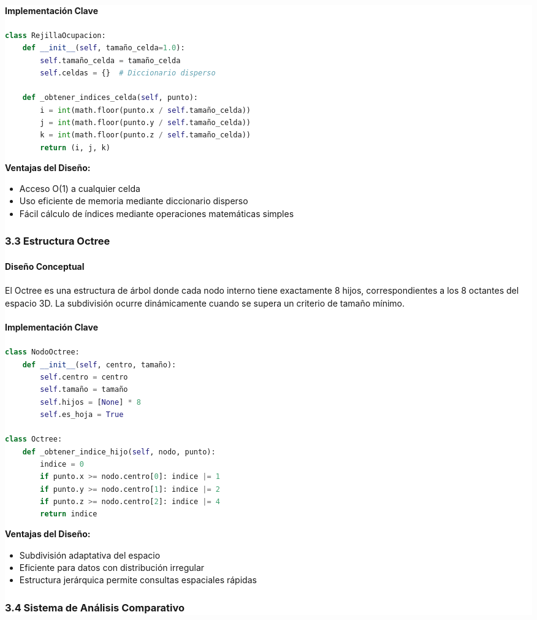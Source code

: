 #### Implementación Clave

```python
class RejillaOcupacion:
    def __init__(self, tamaño_celda=1.0):
        self.tamaño_celda = tamaño_celda
        self.celdas = {}  # Diccionario disperso
        
    def _obtener_indices_celda(self, punto):
        i = int(math.floor(punto.x / self.tamaño_celda))
        j = int(math.floor(punto.y / self.tamaño_celda))
        k = int(math.floor(punto.z / self.tamaño_celda))
        return (i, j, k)
```

**Ventajas del Diseño:**
- Acceso O(1) a cualquier celda
- Uso eficiente de memoria mediante diccionario disperso
- Fácil cálculo de índices mediante operaciones matemáticas simples

### 3.3 Estructura Octree

#### Diseño Conceptual

El Octree es una estructura de árbol donde cada nodo interno tiene exactamente 8 hijos, correspondientes a los 8 octantes del espacio 3D. La subdivisión ocurre dinámicamente cuando se supera un criterio de tamaño mínimo.

#### Implementación Clave

```python
class NodoOctree:
    def __init__(self, centro, tamaño):
        self.centro = centro
        self.tamaño = tamaño
        self.hijos = [None] * 8
        self.es_hoja = True
        
class Octree:
    def _obtener_indice_hijo(self, nodo, punto):
        indice = 0
        if punto.x >= nodo.centro[0]: indice |= 1
        if punto.y >= nodo.centro[1]: indice |= 2
        if punto.z >= nodo.centro[2]: indice |= 4
        return indice
```

**Ventajas del Diseño:**
- Subdivisión adaptativa del espacio
- Eficiente para datos con distribución irregular
- Estructura jerárquica permite consultas espaciales rápidas

### 3.4 Sistema de Análisis Comparativo
